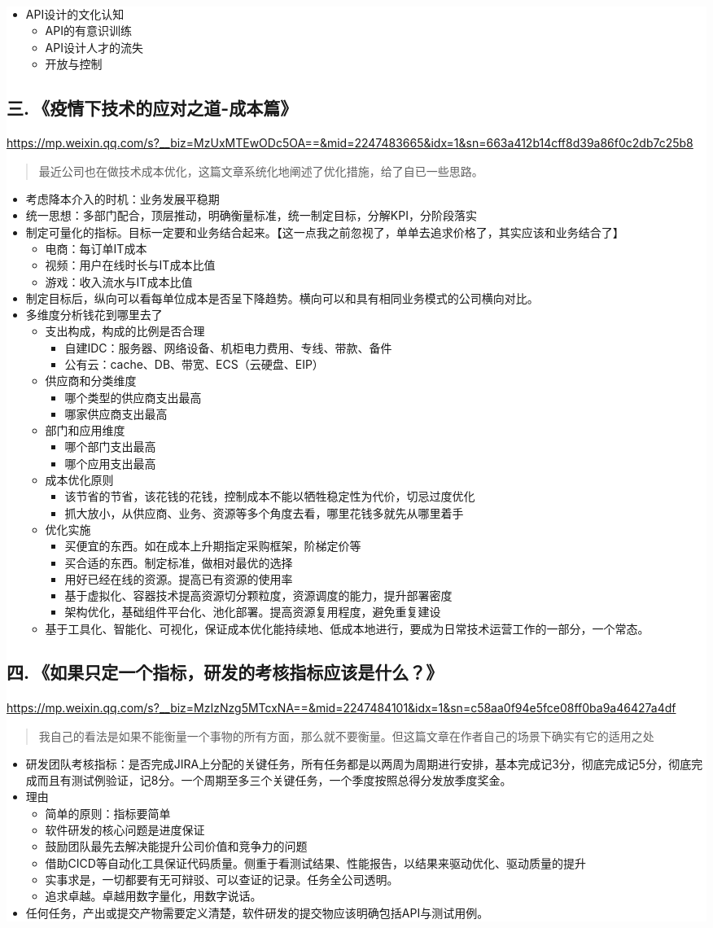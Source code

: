    - API设计的文化认知
   		- API的有意识训练
   		- API设计人才的流失
   		- 开放与控制

## 三. 《疫情下技术的应对之道-成本篇》

<https://mp.weixin.qq.com/s?__biz=MzUxMTEwODc5OA==&mid=2247483665&idx=1&sn=663a412b14cff8d39a86f0c2db7c25b8>

> 最近公司也在做技术成本优化，这篇文章系统化地阐述了优化措施，给了自已一些思路。
  
- 考虑降本介入的时机：业务发展平稳期
- 统一思想：多部门配合，顶层推动，明确衡量标准，统一制定目标，分解KPI，分阶段落实
- 制定可量化的指标。目标一定要和业务结合起来。【这一点我之前忽视了，单单去追求价格了，其实应该和业务结合了】
	- 电商：每订单IT成本
	- 视频：用户在线时长与IT成本比值
	- 游戏：收入流水与IT成本比值
- 制定目标后，纵向可以看每单位成本是否呈下降趋势。横向可以和具有相同业务模式的公司横向对比。
- 多维度分析钱花到哪里去了
	- 支出构成，构成的比例是否合理
		- 自建IDC：服务器、网络设备、机柜电力费用、专线、带款、备件
		- 公有云：cache、DB、带宽、ECS（云硬盘、EIP）
   - 供应商和分类维度
      - 哪个类型的供应商支出最高
      - 哪家供应商支出最高
   - 部门和应用维度
      - 哪个部门支出最高
      - 哪个应用支出最高
	- 成本优化原则
   		- 该节省的节省，该花钱的花钱，控制成本不能以牺牲稳定性为代价，切忌过度优化
       - 抓大放小，从供应商、业务、资源等多个角度去看，哪里花钱多就先从哪里着手
    - 优化实施
        - 买便宜的东西。如在成本上升期指定采购框架，阶梯定价等
        - 买合适的东西。制定标准，做相对最优的选择
        - 用好已经在线的资源。提高已有资源的使用率
        - 基于虚拟化、容器技术提高资源切分颗粒度，资源调度的能力，提升部署密度
        - 架构优化，基础组件平台化、池化部署。提高资源复用程度，避免重复建设
    - 基于工具化、智能化、可视化，保证成本优化能持续地、低成本地进行，要成为日常技术运营工作的一部分，一个常态。

## 四. 《如果只定一个指标，研发的考核指标应该是什么？》

<https://mp.weixin.qq.com/s?__biz=MzIzNzg5MTcxNA==&mid=2247484101&idx=1&sn=c58aa0f94e5fce08ff0ba9a46427a4df>

> 我自己的看法是如果不能衡量一个事物的所有方面，那么就不要衡量。但这篇文章在作者自己的场景下确实有它的适用之处

- 研发团队考核指标：是否完成JIRA上分配的关键任务，所有任务都是以两周为周期进行安排，基本完成记3分，彻底完成记5分，彻底完成而且有测试例验证，记8分。一个周期至多三个关键任务，一个季度按照总得分发放季度奖金。
- 理由
	- 简单的原则：指标要简单
	- 软件研发的核心问题是进度保证
	- 鼓励团队最先去解决能提升公司价值和竞争力的问题
	- 借助CICD等自动化工具保证代码质量。侧重于看测试结果、性能报告，以结果来驱动优化、驱动质量的提升
	- 实事求是，一切都要有无可辩驳、可以查证的记录。任务全公司透明。
	- 追求卓越。卓越用数字量化，用数字说话。
- 任何任务，产出或提交产物需要定义清楚，软件研发的提交物应该明确包括API与测试用例。
